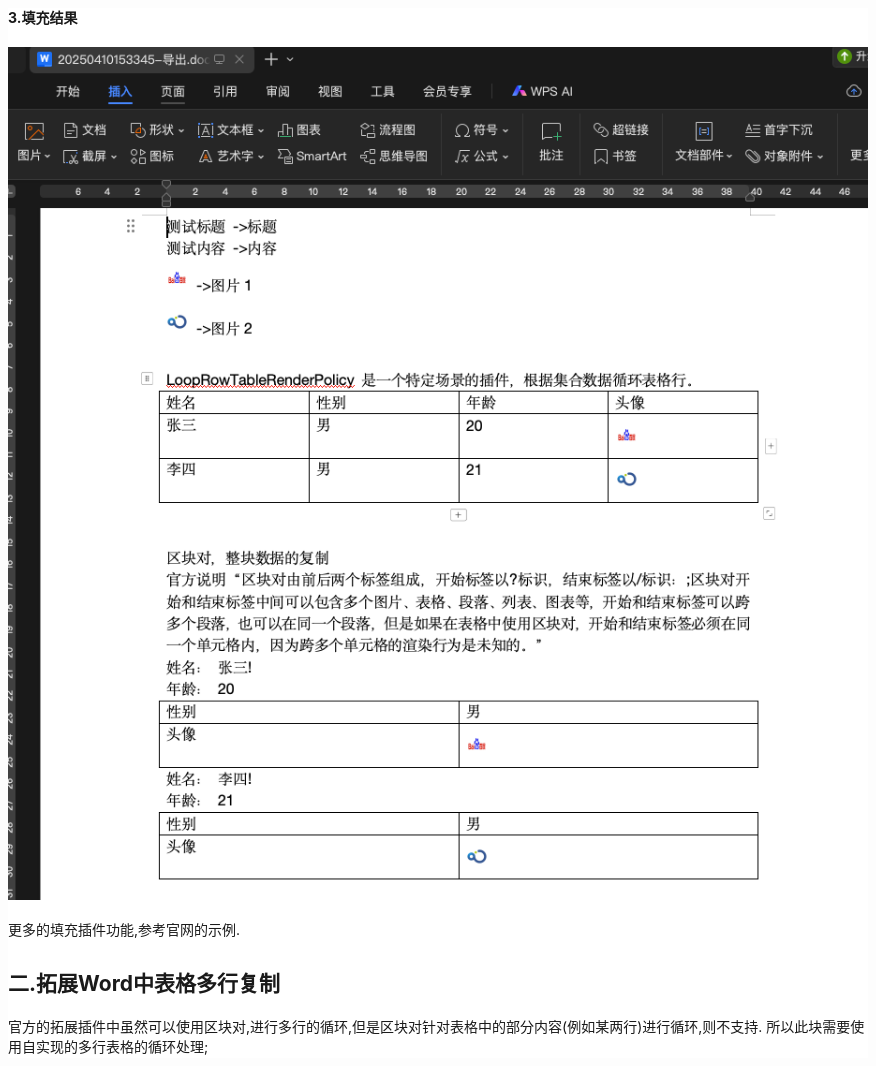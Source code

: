 ```java
```

#### 3.填充结果
![填充结果](/assets/img/posts/word_export_result.png)

更多的填充插件功能,参考官网的示例.

## 二.拓展Word中表格多行复制
官方的拓展插件中虽然可以使用区块对,进行多行的循环,但是区块对针对表格中的部分内容(例如某两行)进行循环,则不支持. 所以此块需要使用自实现的多行表格的循环处理;